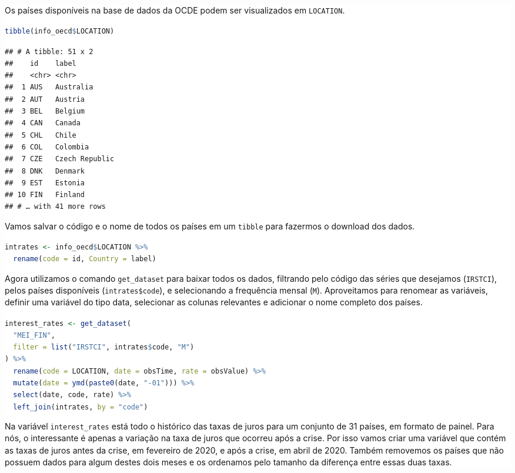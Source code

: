 ```
```

Os países disponíveis na base de dados da OCDE podem ser visualizados em `LOCATION`.


```r
tibble(info_oecd$LOCATION)
```

```
## # A tibble: 51 x 2
##    id    label         
##    <chr> <chr>         
##  1 AUS   Australia     
##  2 AUT   Austria       
##  3 BEL   Belgium       
##  4 CAN   Canada        
##  5 CHL   Chile         
##  6 COL   Colombia      
##  7 CZE   Czech Republic
##  8 DNK   Denmark       
##  9 EST   Estonia       
## 10 FIN   Finland       
## # … with 41 more rows
```

Vamos salvar o código e o nome de todos os países em um `tibble` para fazermos o download dos dados.


```r
intrates <- info_oecd$LOCATION %>%
  rename(code = id, Country = label)
```

Agora utilizamos o comando `get_dataset` para baixar todos os dados, filtrando pelo código das séries que desejamos (`IRSTCI`), pelos países disponíveis (`intrates$code`), e selecionando a frequência mensal (`M`). Aproveitamos para renomear as variáveis, definir uma variável do tipo data, selecionar as colunas relevantes e adicionar o nome completo dos países.


```r
interest_rates <- get_dataset(
  "MEI_FIN",
  filter = list("IRSTCI", intrates$code, "M")
) %>%
  rename(code = LOCATION, date = obsTime, rate = obsValue) %>%
  mutate(date = ymd(paste0(date, "-01"))) %>%
  select(date, code, rate) %>%
  left_join(intrates, by = "code")
```

Na variável `interest_rates` está todo o histórico das taxas de juros para um conjunto de 31 países, em formato de painel. Para nós, o interessante é apenas a variação na taxa de juros que ocorreu após a crise. Por isso vamos criar uma variável que contém as taxas de juros antes da crise, em fevereiro de 2020, e após a crise, em abril de 2020. Também removemos os países que não possuem dados para algum destes dois meses e os ordenamos pelo tamanho da diferença entre essas duas taxas.

